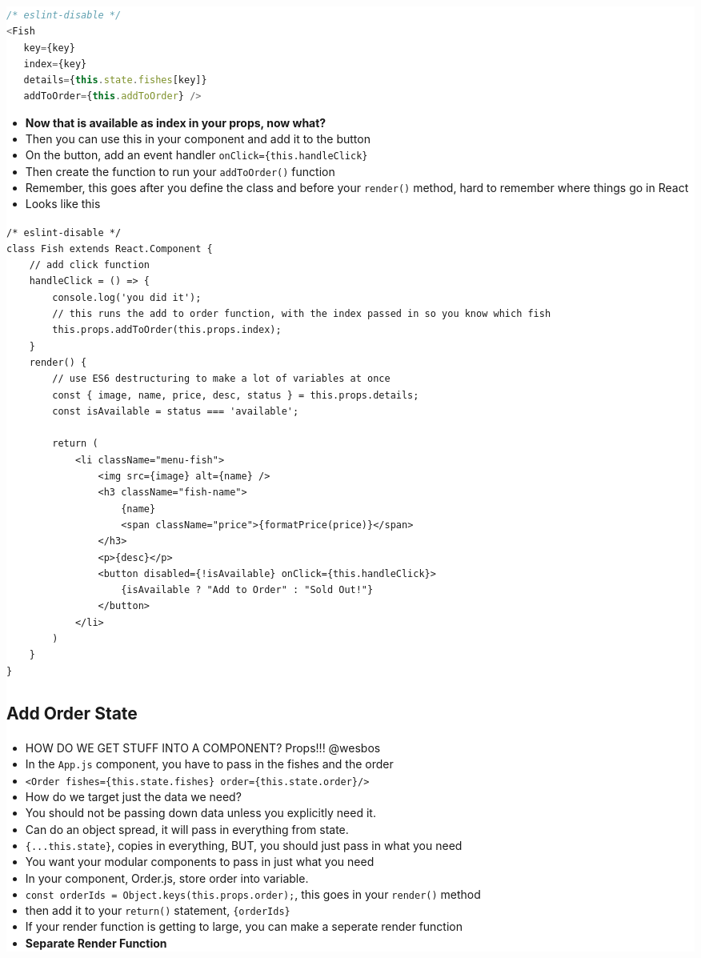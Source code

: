  ``` javascript
 /* eslint-disable */
<Fish 
    key={key} 
    index={key}
    details={this.state.fishes[key]} 
    addToOrder={this.addToOrder} />
 ```

- **Now that is available as index in your props, now what?**
- Then you can use this in your <Fish> component and add it to the button
- On the button, add an event handler `onClick={this.handleClick}`
- Then create the function to run your `addToOrder()` function
- Remember, this goes after you define the class and before your `render()` method, hard to remember where things go in React
- Looks like this

```
/* eslint-disable */
class Fish extends React.Component {
    // add click function
    handleClick = () => {
        console.log('you did it');
        // this runs the add to order function, with the index passed in so you know which fish
        this.props.addToOrder(this.props.index);
    }
    render() {
        // use ES6 destructuring to make a lot of variables at once
        const { image, name, price, desc, status } = this.props.details;
        const isAvailable = status === 'available';
        
        return (
            <li className="menu-fish">
                <img src={image} alt={name} />
                <h3 className="fish-name">
                    {name}
                    <span className="price">{formatPrice(price)}</span>
                </h3>
                <p>{desc}</p>
                <button disabled={!isAvailable} onClick={this.handleClick}>
                    {isAvailable ? "Add to Order" : "Sold Out!"}
                </button>
            </li>
        )
    }
}

```

## Add Order State

- HOW DO WE GET STUFF INTO A COMPONENT? Props!!! @wesbos
- In the `App.js` component, you have to pass in the fishes and the order
- `<Order fishes={this.state.fishes} order={this.state.order}/>`
- How do we target just the data we need?
- You should not be passing down data unless you explicitly need it.
- Can do an object spread, it will pass in everything from state.
- `{...this.state}`, copies in everything, BUT, you should just pass in what you need
- You want your modular components to pass in just what you need
- In your component, Order.js, store order into variable.
- `const orderIds = Object.keys(this.props.order);`, this goes in your `render()` method
- then add it to your `return()` statement, `{orderIds}`
- If your render function is getting to large, you can make a seperate render function
- **Separate Render Function**

